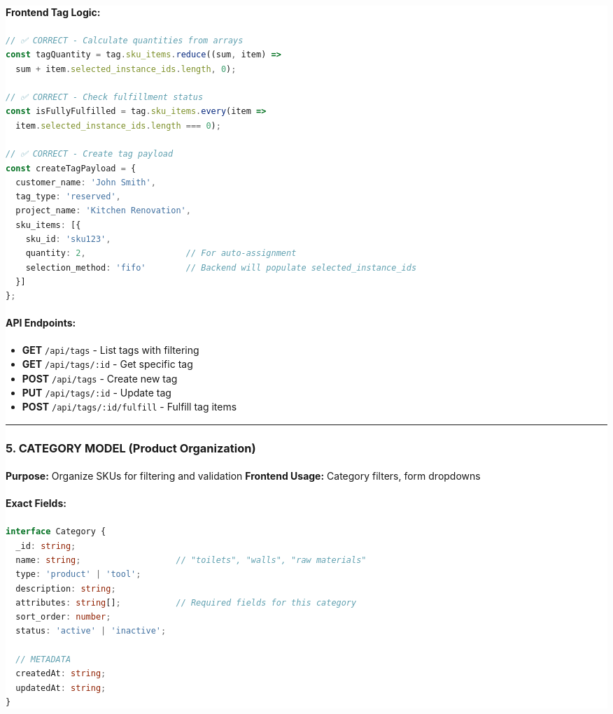 #### **Frontend Tag Logic:**
```typescript
// ✅ CORRECT - Calculate quantities from arrays
const tagQuantity = tag.sku_items.reduce((sum, item) => 
  sum + item.selected_instance_ids.length, 0);

// ✅ CORRECT - Check fulfillment status
const isFullyFulfilled = tag.sku_items.every(item => 
  item.selected_instance_ids.length === 0);

// ✅ CORRECT - Create tag payload
const createTagPayload = {
  customer_name: 'John Smith',
  tag_type: 'reserved',
  project_name: 'Kitchen Renovation',
  sku_items: [{
    sku_id: 'sku123',
    quantity: 2,                    // For auto-assignment
    selection_method: 'fifo'        // Backend will populate selected_instance_ids
  }]
};
```

#### **API Endpoints:**
- **GET** `/api/tags` - List tags with filtering
- **GET** `/api/tags/:id` - Get specific tag
- **POST** `/api/tags` - Create new tag
- **PUT** `/api/tags/:id` - Update tag
- **POST** `/api/tags/:id/fulfill` - Fulfill tag items

---

### **5. CATEGORY MODEL** (Product Organization)
**Purpose:** Organize SKUs for filtering and validation
**Frontend Usage:** Category filters, form dropdowns

#### **Exact Fields:**
```typescript
interface Category {
  _id: string;
  name: string;                   // "toilets", "walls", "raw materials"
  type: 'product' | 'tool';
  description: string;
  attributes: string[];           // Required fields for this category
  sort_order: number;
  status: 'active' | 'inactive';
  
  // METADATA
  createdAt: string;
  updatedAt: string;
}
```
